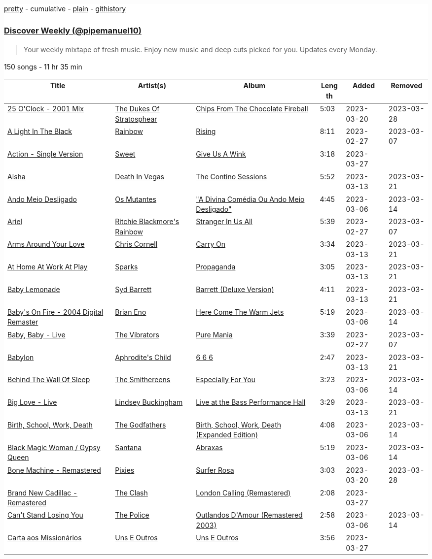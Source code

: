 [pretty](/playlists/pretty/37i9dQZEVXcKbRenf7f0wN.md) - cumulative - [plain](/playlists/plain/37i9dQZEVXcKbRenf7f0wN) - [githistory](https://github.githistory.xyz/mackorone/spotify-playlist-archive/blob/main/playlists/plain/37i9dQZEVXcKbRenf7f0wN)

### [Discover Weekly \(@pipemanuel10\)](https://open.spotify.com/playlist/37i9dQZEVXcKbRenf7f0wN)

> Your weekly mixtape of fresh music\. Enjoy new music and deep cuts picked for you\. Updates every Monday.

150 songs - 11 hr 35 min

| Title | Artist(s) | Album | Length | Added | Removed |
|---|---|---|---|---|---|
| [25 O'Clock \- 2001 Mix](https://open.spotify.com/track/2XyFyhhWTXaSeOm8F1JFJM) | [The Dukes Of Stratosphear](https://open.spotify.com/artist/1ilhXoWIlGxz3fM4B24mNo) | [Chips From The Chocolate Fireball](https://open.spotify.com/album/46ZRujqytRXcbgloCKA9Q7) | 5:03 | 2023-03-20 | 2023-03-28 |
| [A Light In The Black](https://open.spotify.com/track/049KSornup3DVwWNxLY9UJ) | [Rainbow](https://open.spotify.com/artist/6SLAMfhOi7UJI0fMztaK0m) | [Rising](https://open.spotify.com/album/3uIT4I4Dy7Pq1j0aSjzPW9) | 8:11 | 2023-02-27 | 2023-03-07 |
| [Action \- Single Version](https://open.spotify.com/track/71nY94VWv4IQoDY5MANxeV) | [Sweet](https://open.spotify.com/artist/3JaAGmSTpJK35DqWrDUzBz) | [Give Us A Wink](https://open.spotify.com/album/1pD2XJI6nHHSQAzbloHePx) | 3:18 | 2023-03-27 |  |
| [Aisha](https://open.spotify.com/track/6987QQm1UGiJjFrpXmFPBq) | [Death In Vegas](https://open.spotify.com/artist/5aj3LEYRbuaabjjHkj5oE1) | [The Contino Sessions](https://open.spotify.com/album/4qUKzyXuy3GSzQD5RTJLdq) | 5:52 | 2023-03-13 | 2023-03-21 |
| [Ando Meio Desligado](https://open.spotify.com/track/1MhkTY7vEuWR0VfDefE6Lf) | [Os Mutantes](https://open.spotify.com/artist/5C0gCCG8N5Dh5dZytIgzLX) | ["A Divina Comédia Ou Ando Meio Desligado"](https://open.spotify.com/album/7Brj8kqhEO9Zg4daamMieT) | 4:45 | 2023-03-06 | 2023-03-14 |
| [Ariel](https://open.spotify.com/track/5eZYcLDW3BDsJwbY0zilU2) | [Ritchie Blackmore's Rainbow](https://open.spotify.com/artist/7yMqxge3rOuzpKVIoSQToG) | [Stranger In Us All](https://open.spotify.com/album/6TsYwZv0u1NwtwqrPlOPz7) | 5:39 | 2023-02-27 | 2023-03-07 |
| [Arms Around Your Love](https://open.spotify.com/track/3U07KE9Jse87pLyZAD2b37) | [Chris Cornell](https://open.spotify.com/artist/0XHiH53dHrvbwfjYM7en7I) | [Carry On](https://open.spotify.com/album/125bv7EBFzsaqeW2LzY6QP) | 3:34 | 2023-03-13 | 2023-03-21 |
| [At Home At Work At Play](https://open.spotify.com/track/7jpt4P7GjVGFFgI3bqLThp) | [Sparks](https://open.spotify.com/artist/7pwjGKaqnfkvS7eQbHaqyH) | [Propaganda](https://open.spotify.com/album/1rlCSXl4oodSDQRUYDUgiP) | 3:05 | 2023-03-13 | 2023-03-21 |
| [Baby Lemonade](https://open.spotify.com/track/3oGuIvBNVW00E8aHmzRYoT) | [Syd Barrett](https://open.spotify.com/artist/6Lt3HS8R2v8Q4G7ZkUWa8R) | [Barrett \(Deluxe Version\)](https://open.spotify.com/album/44DmJswBlwWivBKU6zOJIp) | 4:11 | 2023-03-13 | 2023-03-21 |
| [Baby's On Fire \- 2004 Digital Remaster](https://open.spotify.com/track/2PV9sorI2h94qEPke7SlGI) | [Brian Eno](https://open.spotify.com/artist/7MSUfLeTdDEoZiJPDSBXgi) | [Here Come The Warm Jets](https://open.spotify.com/album/74jn28Kr29iyh8eZXSvnwi) | 5:19 | 2023-03-06 | 2023-03-14 |
| [Baby, Baby \- Live](https://open.spotify.com/track/5GOWGbRwiSG67acgMUBOvc) | [The Vibrators](https://open.spotify.com/artist/0DkpQq8B7ZAKebZEjlzVmd) | [Pure Mania](https://open.spotify.com/album/1FSQBoO0bABGyl4nQssw2E) | 3:39 | 2023-02-27 | 2023-03-07 |
| [Babylon](https://open.spotify.com/track/6sUm7ZNoptrA6UQWuJ6b0Q) | [Aphrodite's Child](https://open.spotify.com/artist/2XhhAWeUOlrZnGOB7aKEI8) | [6 6 6](https://open.spotify.com/album/2lWDphDAlgk8PNdODreJwv) | 2:47 | 2023-03-13 | 2023-03-21 |
| [Behind The Wall Of Sleep](https://open.spotify.com/track/4T5Rcn6qefZOUMgDb8AkEt) | [The Smithereens](https://open.spotify.com/artist/06KgaEpSluofkcChSo7TNr) | [Especially For You](https://open.spotify.com/album/3QeS81XoIL62rTHHw2pyJn) | 3:23 | 2023-03-06 | 2023-03-14 |
| [Big Love \- Live](https://open.spotify.com/track/4u152W5T3yuDXSjRvZAx1h) | [Lindsey Buckingham](https://open.spotify.com/artist/3Dzj993UEz8Z5ovxuirzFO) | [Live at the Bass Performance Hall](https://open.spotify.com/album/4I8fSNYh03Bhwf6lP8X3By) | 3:29 | 2023-03-13 | 2023-03-21 |
| [Birth, School, Work, Death](https://open.spotify.com/track/7lWvECULXPh7RoAT1fmgo3) | [The Godfathers](https://open.spotify.com/artist/3Gf6z7kuVRjZ2e3W2cxoXN) | [Birth, School, Work, Death \(Expanded Edition\)](https://open.spotify.com/album/5kFedIxAmxXyX0CNxjw8wl) | 4:08 | 2023-03-06 | 2023-03-14 |
| [Black Magic Woman / Gypsy Queen](https://open.spotify.com/track/7cDxjUnMitNKQC5c8RQUko) | [Santana](https://open.spotify.com/artist/6GI52t8N5F02MxU0g5U69P) | [Abraxas](https://open.spotify.com/album/1CHUXwuge9A7L2KiA3vnR6) | 5:19 | 2023-03-06 | 2023-03-14 |
| [Bone Machine \- Remastered](https://open.spotify.com/track/7ERZgMLgpVhrp2D6JYy02t) | [Pixies](https://open.spotify.com/artist/6zvul52xwTWzilBZl6BUbT) | [Surfer Rosa](https://open.spotify.com/album/50j4Wm1b9hLpSpPIA39Vp9) | 3:03 | 2023-03-20 | 2023-03-28 |
| [Brand New Cadillac \- Remastered](https://open.spotify.com/track/7FYkZkF9fog6WS818wJnhl) | [The Clash](https://open.spotify.com/artist/3RGLhK1IP9jnYFH4BRFJBS) | [London Calling \(Remastered\)](https://open.spotify.com/album/6FCzvataOZh68j8OKzOt9a) | 2:08 | 2023-03-27 |  |
| [Can't Stand Losing You](https://open.spotify.com/track/6DjKJgwe9c90Bd2iya0fre) | [The Police](https://open.spotify.com/artist/5NGO30tJxFlKixkPSgXcFE) | [Outlandos D'Amour \(Remastered 2003\)](https://open.spotify.com/album/1H9g6j4Wwj6wh6p8YHVtkf) | 2:58 | 2023-03-06 | 2023-03-14 |
| [Carta aos Missionários](https://open.spotify.com/track/5RrMvmwiodi2XKjoaV7Edl) | [Uns E Outros](https://open.spotify.com/artist/38Zmg6Ij4Fl0sy2Cn0I3s9) | [Uns E Outros](https://open.spotify.com/album/1Ktuj3GaRYbTnbw3v8IGkJ) | 3:56 | 2023-03-27 |  |